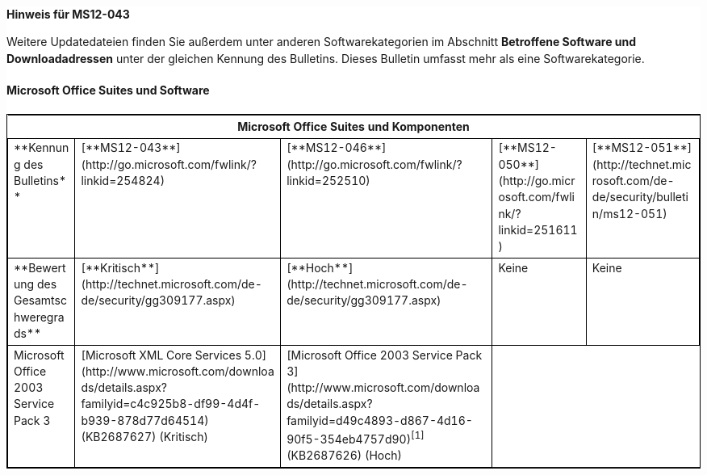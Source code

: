 **Hinweis für MS12-043**

Weitere Updatedateien finden Sie außerdem unter anderen Softwarekategorien im Abschnitt **Betroffene Software und Downloadadressen** unter der gleichen Kennung des Bulletins. Dieses Bulletin umfasst mehr als eine Softwarekategorie.

#### Microsoft Office Suites und Software

 
<table style="border:1px solid black;">
<tr>
<th colspan="5">
Microsoft Office Suites und Komponenten
</th>
</tr>
<tr>
<td style="border:1px solid black;">
**Kennung des Bulletins**
</td>
<td style="border:1px solid black;">
[**MS12-043**](http://go.microsoft.com/fwlink/?linkid=254824)
</td>
<td style="border:1px solid black;">
[**MS12-046**](http://go.microsoft.com/fwlink/?linkid=252510)
</td>
<td style="border:1px solid black;">
[**MS12-050**](http://go.microsoft.com/fwlink/?linkid=251611)
</td>
<td style="border:1px solid black;">
[**MS12-051**](http://technet.microsoft.com/de-de/security/bulletin/ms12-051)
</td>
</tr>
<tr class="alternateRow">
<td style="border:1px solid black;">
**Bewertung des Gesamtschweregrads**
</td>
<td style="border:1px solid black;">
[**Kritisch**](http://technet.microsoft.com/de-de/security/gg309177.aspx)
</td>
<td style="border:1px solid black;">
[**Hoch**](http://technet.microsoft.com/de-de/security/gg309177.aspx)
</td>
<td style="border:1px solid black;">
Keine
</td>
<td style="border:1px solid black;">
Keine
</td>
</tr>
<tr>
<td style="border:1px solid black;">
Microsoft Office 2003 Service Pack 3
</td>
<td style="border:1px solid black;">
[Microsoft XML Core Services 5.0](http://www.microsoft.com/downloads/details.aspx?familyid=c4c925b8-df99-4d4f-b939-878d77d64514)  
(KB2687627)  
(Kritisch)
</td>
<td style="border:1px solid black;">
[Microsoft Office 2003 Service Pack 3](http://www.microsoft.com/downloads/details.aspx?familyid=d49c4893-d867-4d16-90f5-354eb4757d90)<sup>[1]</sup>
(KB2687626)  
(Hoch)
</td>
